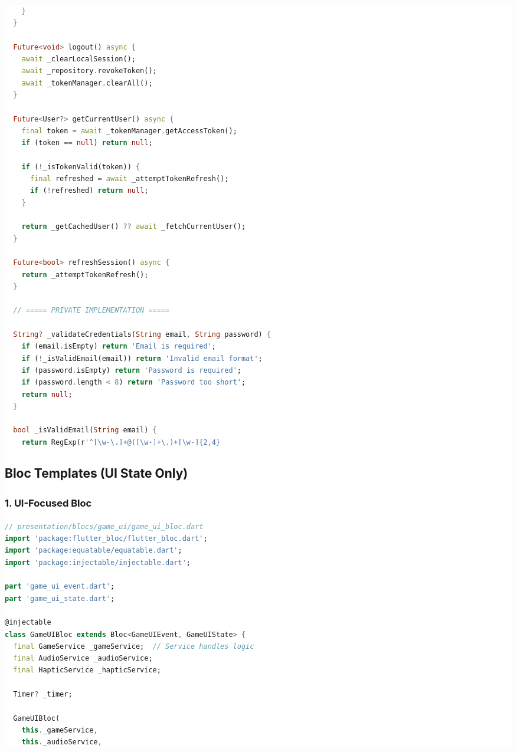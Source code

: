 ```dart
    }
  }

  Future<void> logout() async {
    await _clearLocalSession();
    await _repository.revokeToken();
    await _tokenManager.clearAll();
  }

  Future<User?> getCurrentUser() async {
    final token = await _tokenManager.getAccessToken();
    if (token == null) return null;

    if (!_isTokenValid(token)) {
      final refreshed = await _attemptTokenRefresh();
      if (!refreshed) return null;
    }

    return _getCachedUser() ?? await _fetchCurrentUser();
  }

  Future<bool> refreshSession() async {
    return _attemptTokenRefresh();
  }

  // ===== PRIVATE IMPLEMENTATION =====

  String? _validateCredentials(String email, String password) {
    if (email.isEmpty) return 'Email is required';
    if (!_isValidEmail(email)) return 'Invalid email format';
    if (password.isEmpty) return 'Password is required';
    if (password.length < 8) return 'Password too short';
    return null;
  }

  bool _isValidEmail(String email) {
    return RegExp(r'^[\w-\.]+@([\w-]+\.)+[\w-]{2,4}
```

## Bloc Templates (UI State Only)

### 1. UI-Focused Bloc

```dart
// presentation/blocs/game_ui/game_ui_bloc.dart
import 'package:flutter_bloc/flutter_bloc.dart';
import 'package:equatable/equatable.dart';
import 'package:injectable/injectable.dart';

part 'game_ui_event.dart';
part 'game_ui_state.dart';

@injectable
class GameUIBloc extends Bloc<GameUIEvent, GameUIState> {
  final GameService _gameService;  // Service handles logic
  final AudioService _audioService;
  final HapticService _hapticService;

  Timer? _timer;

  GameUIBloc(
    this._gameService,
    this._audioService,
```